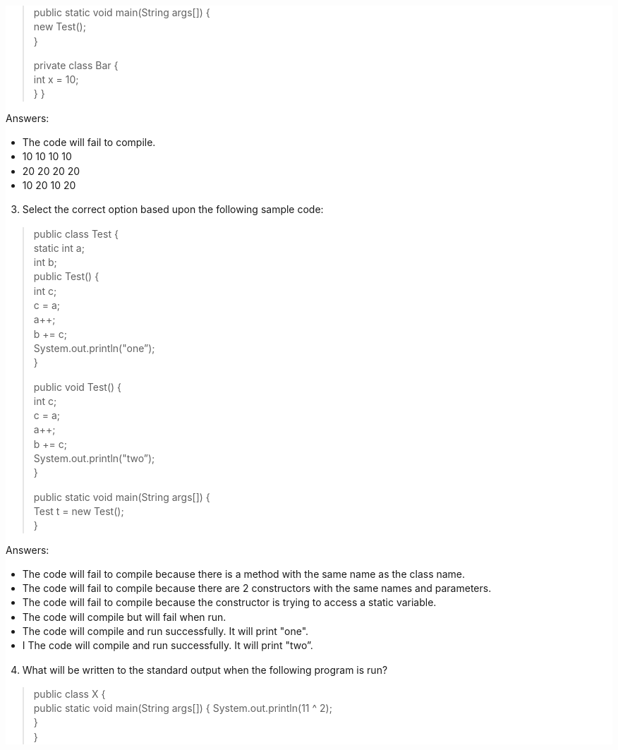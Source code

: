 >
>public static void main(String args[]) {  
>new Test();  
>}
>
>private class Bar {  
>int x = 10;  
>}
>}  

  Answers:
  * The code will fail to compile.
  * 10 10 10 10
  * 20 20 20 20
  * 10 20 10 20

3. Select the correct option based upon the following sample code:  
>public class Test {  
>static int a;  
>int b;  
>public Test() {  
>int c;  
>c = a;  
>a++;  
>b += c;  
>System.out.println("one”);  
>}
>
>public void Test() {  
>int c;  
>c = a;  
>a++;  
>b += c;  
>System.out.println("two”);  
>}
>
>public static void main(String args[]) {  
>Test t = new Test();  
>}  

  Answers:
  * The code will fail to compile because there is a method with the same name as the class name.
  * The code will fail to compile because there are 2 constructors with the same names and parameters.
  * The code will fail to compile because the constructor is trying to access a static variable.
  * The code will compile but will fail when run.
  * The code will compile and run successfully. It will print "one".
  * I The code will compile and run successfully. It will print "two”.

4. What will be written to the standard output when the following program is run?
>public class X {  
>public static void main(String args[]) {
>System.out.println(11 ^ 2);  
>}  
>}  
